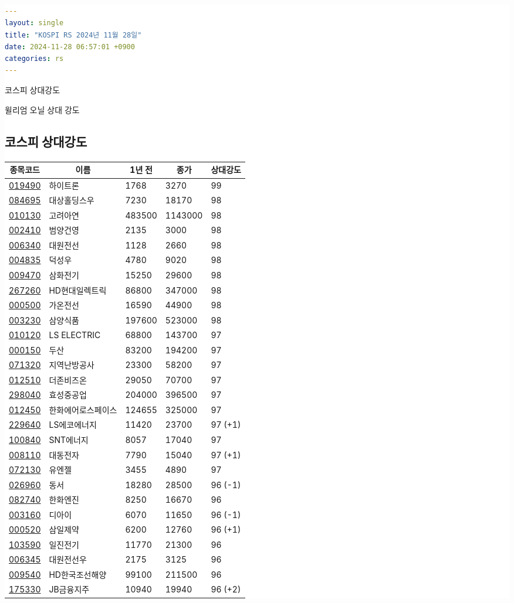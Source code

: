 ```yaml
---
layout: single
title: "KOSPI RS 2024년 11월 28일"
date: 2024-11-28 06:57:01 +0900
categories: rs
---
```

코스피 상대강도

윌리엄 오닐 상대 강도

## 코스피 상대강도

|종목코드|이름|1년 전|종가|상대강도|
|------|---|-----|--|------|
|[019490](https://finance.daum.net/quotes/A019490)|하이트론|1768|3270|99 |
|[084695](https://finance.daum.net/quotes/A084695)|대상홀딩스우|7230|18170|98 |
|[010130](https://finance.daum.net/quotes/A010130)|고려아연|483500|1143000|98 |
|[002410](https://finance.daum.net/quotes/A002410)|범양건영|2135|3000|98 |
|[006340](https://finance.daum.net/quotes/A006340)|대원전선|1128|2660|98 |
|[004835](https://finance.daum.net/quotes/A004835)|덕성우|4780|9020|98 |
|[009470](https://finance.daum.net/quotes/A009470)|삼화전기|15250|29600|98 |
|[267260](https://finance.daum.net/quotes/A267260)|HD현대일렉트릭|86800|347000|98 |
|[000500](https://finance.daum.net/quotes/A000500)|가온전선|16590|44900|98 |
|[003230](https://finance.daum.net/quotes/A003230)|삼양식품|197600|523000|98 |
|[010120](https://finance.daum.net/quotes/A010120)|LS ELECTRIC|68800|143700|97 |
|[000150](https://finance.daum.net/quotes/A000150)|두산|83200|194200|97 |
|[071320](https://finance.daum.net/quotes/A071320)|지역난방공사|23300|58200|97 |
|[012510](https://finance.daum.net/quotes/A012510)|더존비즈온|29050|70700|97 |
|[298040](https://finance.daum.net/quotes/A298040)|효성중공업|204000|396500|97 |
|[012450](https://finance.daum.net/quotes/A012450)|한화에어로스페이스|124655|325000|97 |
|[229640](https://finance.daum.net/quotes/A229640)|LS에코에너지|11420|23700|97 (+1)|
|[100840](https://finance.daum.net/quotes/A100840)|SNT에너지|8057|17040|97 |
|[008110](https://finance.daum.net/quotes/A008110)|대동전자|7790|15040|97 (+1)|
|[072130](https://finance.daum.net/quotes/A072130)|유엔젤|3455|4890|97 |
|[026960](https://finance.daum.net/quotes/A026960)|동서|18280|28500|96 (-1)|
|[082740](https://finance.daum.net/quotes/A082740)|한화엔진|8250|16670|96 |
|[003160](https://finance.daum.net/quotes/A003160)|디아이|6070|11650|96 (-1)|
|[000520](https://finance.daum.net/quotes/A000520)|삼일제약|6200|12760|96 (+1)|
|[103590](https://finance.daum.net/quotes/A103590)|일진전기|11770|21300|96 |
|[006345](https://finance.daum.net/quotes/A006345)|대원전선우|2175|3125|96 |
|[009540](https://finance.daum.net/quotes/A009540)|HD한국조선해양|99100|211500|96 |
|[175330](https://finance.daum.net/quotes/A175330)|JB금융지주|10940|19940|96 (+2)|